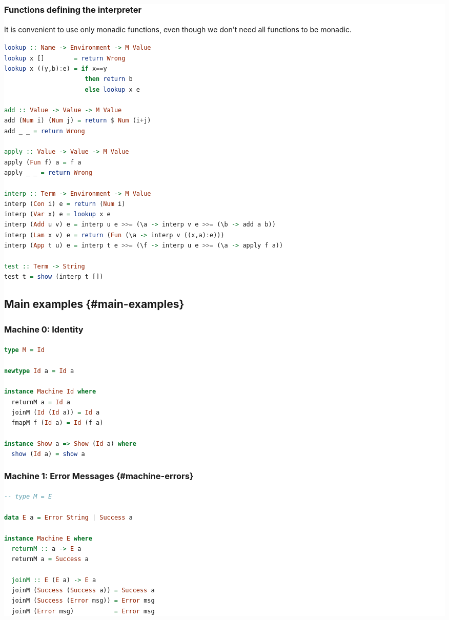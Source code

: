 ### Functions defining the interpreter

It is convenient to use only monadic functions, even though we don't need all functions to be monadic.

```haskell
lookup :: Name -> Environment -> M Value
lookup x []        = return Wrong
lookup x ((y,b):e) = if x==y
                      then return b
                      else lookup x e

add :: Value -> Value -> M Value
add (Num i) (Num j) = return $ Num (i+j)
add _ _ = return Wrong

apply :: Value -> Value -> M Value
apply (Fun f) a = f a
apply _ _ = return Wrong

interp :: Term -> Environment -> M Value
interp (Con i) e = return (Num i)
interp (Var x) e = lookup x e
interp (Add u v) e = interp u e >>= (\a -> interp v e >>= (\b -> add a b))
interp (Lam x v) e = return (Fun (\a -> interp v ((x,a):e)))
interp (App t u) e = interp t e >>= (\f -> interp u e >>= (\a -> apply f a))

test :: Term -> String
test t = show (interp t [])
```

## Main examples {#main-examples}

### Machine 0: Identity

```haskell
type M = Id

newtype Id a = Id a

instance Machine Id where
  returnM a = Id a
  joinM (Id (Id a)) = Id a
  fmapM f (Id a) = Id (f a)

instance Show a => Show (Id a) where
  show (Id a) = show a
```

### Machine 1: Error Messages {#machine-errors}

```haskell
-- type M = E

data E a = Error String | Success a 

instance Machine E where
  returnM :: a -> E a
  returnM a = Success a

  joinM :: E (E a) -> E a
  joinM (Success (Success a)) = Success a
  joinM (Success (Error msg)) = Error msg
  joinM (Error msg)           = Error msg
```